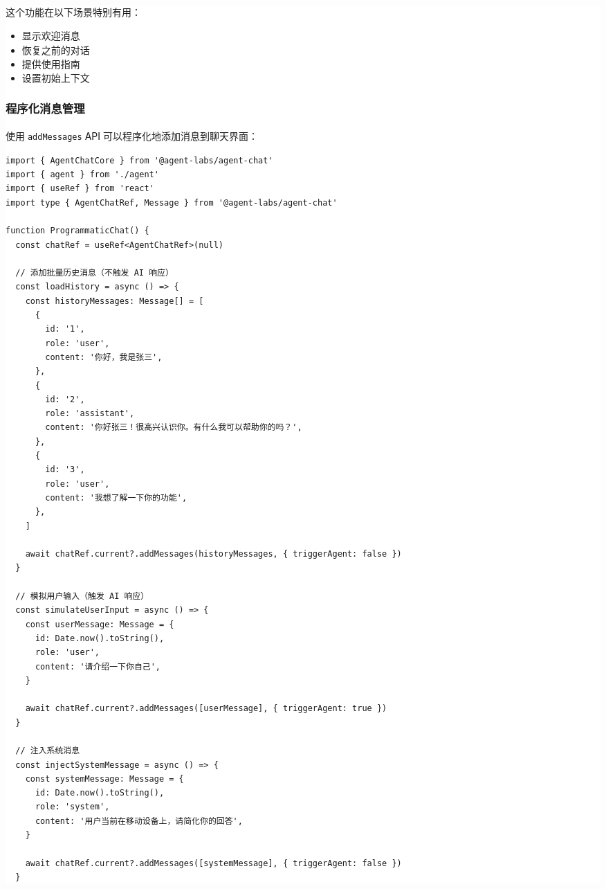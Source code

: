 这个功能在以下场景特别有用：
- 显示欢迎消息
- 恢复之前的对话
- 提供使用指南
- 设置初始上下文

### 程序化消息管理

使用 `addMessages` API 可以程序化地添加消息到聊天界面：

```tsx
import { AgentChatCore } from '@agent-labs/agent-chat'
import { agent } from './agent'
import { useRef } from 'react'
import type { AgentChatRef, Message } from '@agent-labs/agent-chat'

function ProgrammaticChat() {
  const chatRef = useRef<AgentChatRef>(null)

  // 添加批量历史消息（不触发 AI 响应）
  const loadHistory = async () => {
    const historyMessages: Message[] = [
      {
        id: '1',
        role: 'user',
        content: '你好，我是张三',
      },
      {
        id: '2',
        role: 'assistant',
        content: '你好张三！很高兴认识你。有什么我可以帮助你的吗？',
      },
      {
        id: '3',
        role: 'user',
        content: '我想了解一下你的功能',
      },
    ]

    await chatRef.current?.addMessages(historyMessages, { triggerAgent: false })
  }

  // 模拟用户输入（触发 AI 响应）
  const simulateUserInput = async () => {
    const userMessage: Message = {
      id: Date.now().toString(),
      role: 'user',
      content: '请介绍一下你自己',
    }

    await chatRef.current?.addMessages([userMessage], { triggerAgent: true })
  }

  // 注入系统消息
  const injectSystemMessage = async () => {
    const systemMessage: Message = {
      id: Date.now().toString(),
      role: 'system',
      content: '用户当前在移动设备上，请简化你的回答',
    }

    await chatRef.current?.addMessages([systemMessage], { triggerAgent: false })
  }

```